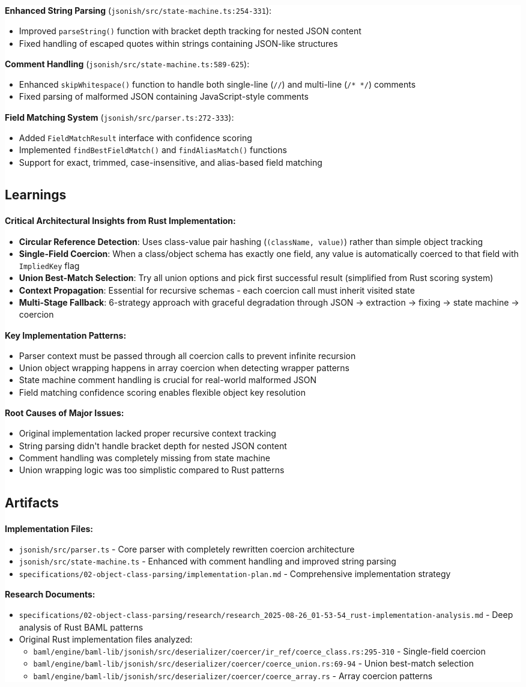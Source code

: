 **Enhanced String Parsing** (`jsonish/src/state-machine.ts:254-331`):
- Improved `parseString()` function with bracket depth tracking for nested JSON content
- Fixed handling of escaped quotes within strings containing JSON-like structures

**Comment Handling** (`jsonish/src/state-machine.ts:589-625`):
- Enhanced `skipWhitespace()` function to handle both single-line (`//`) and multi-line (`/* */`) comments
- Fixed parsing of malformed JSON containing JavaScript-style comments

**Field Matching System** (`jsonish/src/parser.ts:272-333`):
- Added `FieldMatchResult` interface with confidence scoring
- Implemented `findBestFieldMatch()` and `findAliasMatch()` functions
- Support for exact, trimmed, case-insensitive, and alias-based field matching

## Learnings

**Critical Architectural Insights from Rust Implementation:**
- **Circular Reference Detection**: Uses class-value pair hashing (`(className, value)`) rather than simple object tracking
- **Single-Field Coercion**: When a class/object schema has exactly one field, any value is automatically coerced to that field with `ImpliedKey` flag
- **Union Best-Match Selection**: Try all union options and pick first successful result (simplified from Rust scoring system)
- **Context Propagation**: Essential for recursive schemas - each coercion call must inherit visited state
- **Multi-Stage Fallback**: 6-strategy approach with graceful degradation through JSON → extraction → fixing → state machine → coercion

**Key Implementation Patterns:**
- Parser context must be passed through all coercion calls to prevent infinite recursion
- Union object wrapping happens in array coercion when detecting wrapper patterns
- State machine comment handling is crucial for real-world malformed JSON
- Field matching confidence scoring enables flexible object key resolution

**Root Causes of Major Issues:**
- Original implementation lacked proper recursive context tracking
- String parsing didn't handle bracket depth for nested JSON content  
- Comment handling was completely missing from state machine
- Union wrapping logic was too simplistic compared to Rust patterns

## Artifacts

**Implementation Files:**
- `jsonish/src/parser.ts` - Core parser with completely rewritten coercion architecture
- `jsonish/src/state-machine.ts` - Enhanced with comment handling and improved string parsing
- `specifications/02-object-class-parsing/implementation-plan.md` - Comprehensive implementation strategy

**Research Documents:**
- `specifications/02-object-class-parsing/research/research_2025-08-26_01-53-54_rust-implementation-analysis.md` - Deep analysis of Rust BAML patterns
- Original Rust implementation files analyzed:
  - `baml/engine/baml-lib/jsonish/src/deserializer/coercer/ir_ref/coerce_class.rs:295-310` - Single-field coercion
  - `baml/engine/baml-lib/jsonish/src/deserializer/coercer/coerce_union.rs:69-94` - Union best-match selection
  - `baml/engine/baml-lib/jsonish/src/deserializer/coercer/coerce_array.rs` - Array coercion patterns
